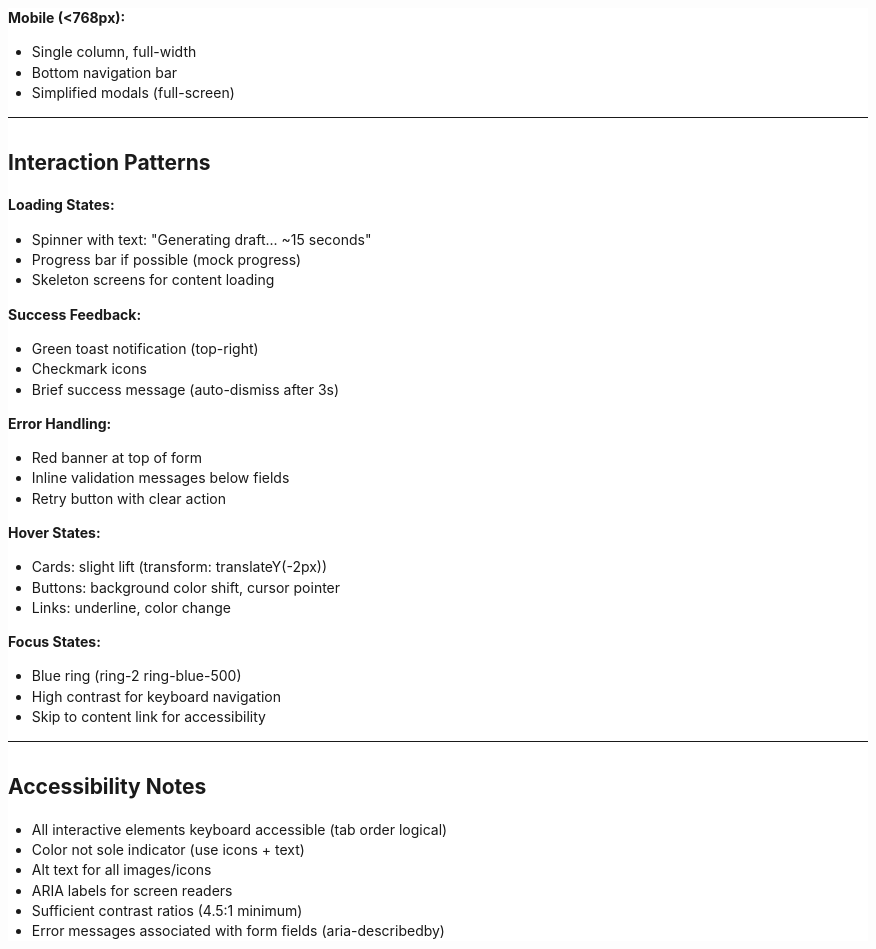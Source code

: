 **Mobile (<768px):**
- Single column, full-width
- Bottom navigation bar
- Simplified modals (full-screen)

---

## Interaction Patterns

**Loading States:**
- Spinner with text: "Generating draft... ~15 seconds"
- Progress bar if possible (mock progress)
- Skeleton screens for content loading

**Success Feedback:**
- Green toast notification (top-right)
- Checkmark icons
- Brief success message (auto-dismiss after 3s)

**Error Handling:**
- Red banner at top of form
- Inline validation messages below fields
- Retry button with clear action

**Hover States:**
- Cards: slight lift (transform: translateY(-2px))
- Buttons: background color shift, cursor pointer
- Links: underline, color change

**Focus States:**
- Blue ring (ring-2 ring-blue-500)
- High contrast for keyboard navigation
- Skip to content link for accessibility

---

## Accessibility Notes
- All interactive elements keyboard accessible (tab order logical)
- Color not sole indicator (use icons + text)
- Alt text for all images/icons
- ARIA labels for screen readers
- Sufficient contrast ratios (4.5:1 minimum)
- Error messages associated with form fields (aria-describedby)